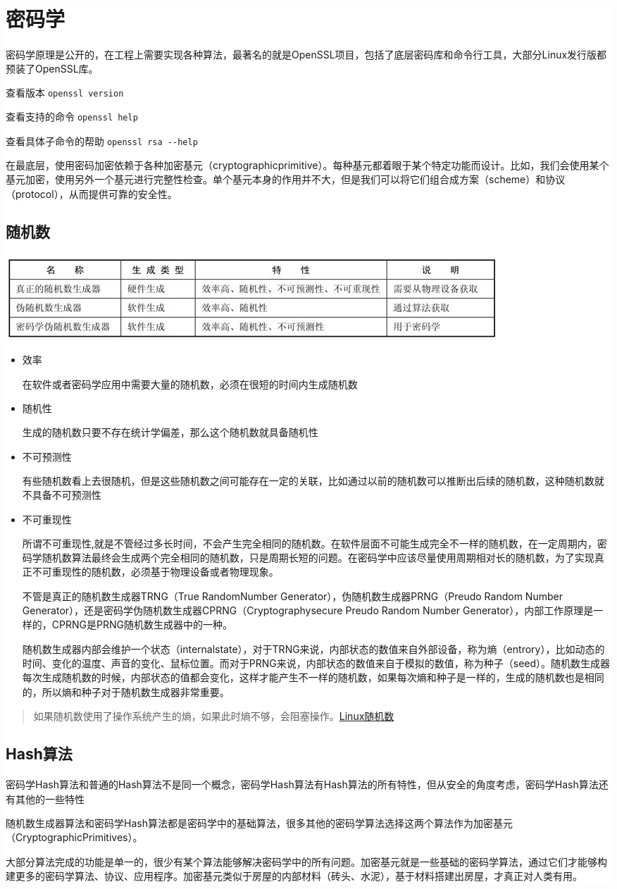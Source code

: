 # 密码学

密码学原理是公开的，在工程上需要实现各种算法，最著名的就是OpenSSL项目，包括了底层密码库和命令行工具，大部分Linux发行版都预装了OpenSSL库。

查看版本 `openssl version`

查看支持的命令 `openssl help`

查看具体子命令的帮助 `openssl rsa --help`

在最底层，使用密码加密依赖于各种加密基元（cryptographicprimitive）。每种基元都着眼于某个特定功能而设计。比如，我们会使用某个基元加密，使用另外一个基元进行完整性检查。单个基元本身的作用并不大，但是我们可以将它们组合成方案（scheme）和协议（protocol），从而提供可靠的安全性。


## 随机数

![](./img/1-1.jpeg)

* 效率

  在软件或者密码学应用中需要大量的随机数，必须在很短的时间内生成随机数
* 随机性

  生成的随机数只要不存在统计学偏差，那么这个随机数就具备随机性
* 不可预测性

  有些随机数看上去很随机，但是这些随机数之间可能存在一定的关联，比如通过以前的随机数可以推断出后续的随机数，这种随机数就不具备不可预测性
* 不可重现性

  所谓不可重现性,就是不管经过多长时间，不会产生完全相同的随机数。在软件层面不可能生成完全不一样的随机数，在一定周期内，密码学随机数算法最终会生成两个完全相同的随机数，只是周期长短的问题。在密码学中应该尽量使用周期相对长的随机数，为了实现真正不可重现性的随机数，必须基于物理设备或者物理现象。

  不管是真正的随机数生成器TRNG（True RandomNumber Generator），伪随机数生成器PRNG（Preudo Random Number Generator），还是密码学伪随机数生成器CPRNG（Cryptographysecure Preudo Random Number Generator），内部工作原理是一样的，CPRNG是PRNG随机数生成器中的一种。

  随机数生成器内部会维护一个状态（internalstate），对于TRNG来说，内部状态的数值来自外部设备，称为熵（entrory），比如动态的时间、变化的温度、声音的变化、鼠标位置。而对于PRNG来说，内部状态的数值来自于模拟的数值，称为种子（seed）。随机数生成器每次生成随机数的时候，内部状态的值都会变化，这样才能产生不一样的随机数，如果每次熵和种子是一样的，生成的随机数也是相同的，所以熵和种子对于随机数生成器非常重要。

> 如果随机数使用了操作系统产生的熵，如果此时熵不够，会阻塞操作。[Linux随机数](../os/linux/随机数.md)

## Hash算法

密码学Hash算法和普通的Hash算法不是同一个概念，密码学Hash算法有Hash算法的所有特性，但从安全的角度考虑，密码学Hash算法还有其他的一些特性

随机数生成器算法和密码学Hash算法都是密码学中的基础算法，很多其他的密码学算法选择这两个算法作为加密基元（CryptographicPrimitives）。

大部分算法完成的功能是单一的，很少有某个算法能够解决密码学中的所有问题。加密基元就是一些基础的密码学算法，通过它们才能够构建更多的密码学算法、协议、应用程序。加密基元类似于房屋的内部材料（砖头、水泥），基于材料搭建出房屋，才真正对人类有用。
